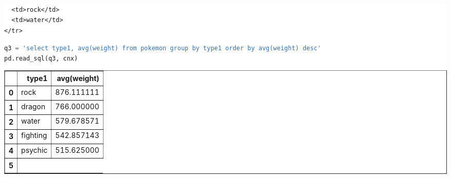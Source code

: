       <td>rock</td>
      <td>water</td>
    </tr>
  </tbody>
</table>
</div>




```python
q3 = 'select type1, avg(weight) from pokemon group by type1 order by avg(weight) desc'
pd.read_sql(q3, cnx)
```




<div>
<style scoped>
    .dataframe tbody tr th:only-of-type {
        vertical-align: middle;
    }

    .dataframe tbody tr th {
        vertical-align: top;
    }

    .dataframe thead th {
        text-align: right;
    }
</style>
<table border="1" class="dataframe">
  <thead>
    <tr style="text-align: right;">
      <th></th>
      <th>type1</th>
      <th>avg(weight)</th>
    </tr>
  </thead>
  <tbody>
    <tr>
      <th>0</th>
      <td>rock</td>
      <td>876.111111</td>
    </tr>
    <tr>
      <th>1</th>
      <td>dragon</td>
      <td>766.000000</td>
    </tr>
    <tr>
      <th>2</th>
      <td>water</td>
      <td>579.678571</td>
    </tr>
    <tr>
      <th>3</th>
      <td>fighting</td>
      <td>542.857143</td>
    </tr>
    <tr>
      <th>4</th>
      <td>psychic</td>
      <td>515.625000</td>
    </tr>
    <tr>
      <th>5</th>
